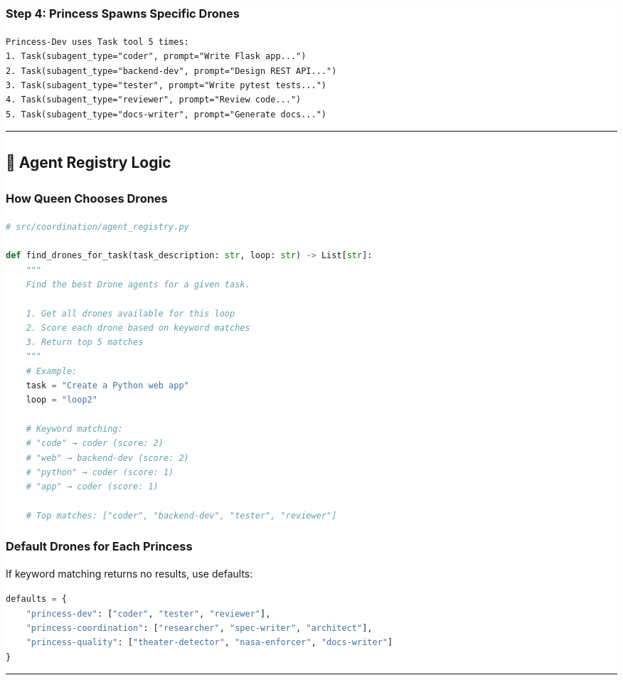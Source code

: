### Step 4: Princess Spawns Specific Drones

```
Princess-Dev uses Task tool 5 times:
1. Task(subagent_type="coder", prompt="Write Flask app...")
2. Task(subagent_type="backend-dev", prompt="Design REST API...")
3. Task(subagent_type="tester", prompt="Write pytest tests...")
4. Task(subagent_type="reviewer", prompt="Review code...")
5. Task(subagent_type="docs-writer", prompt="Generate docs...")
```

---

## 🎯 Agent Registry Logic

### How Queen Chooses Drones

```python
# src/coordination/agent_registry.py

def find_drones_for_task(task_description: str, loop: str) -> List[str]:
    """
    Find the best Drone agents for a given task.

    1. Get all drones available for this loop
    2. Score each drone based on keyword matches
    3. Return top 5 matches
    """
    # Example:
    task = "Create a Python web app"
    loop = "loop2"

    # Keyword matching:
    # "code" → coder (score: 2)
    # "web" → backend-dev (score: 2)
    # "python" → coder (score: 1)
    # "app" → coder (score: 1)

    # Top matches: ["coder", "backend-dev", "tester", "reviewer"]
```

### Default Drones for Each Princess

If keyword matching returns no results, use defaults:

```python
defaults = {
    "princess-dev": ["coder", "tester", "reviewer"],
    "princess-coordination": ["researcher", "spec-writer", "architect"],
    "princess-quality": ["theater-detector", "nasa-enforcer", "docs-writer"]
}
```

---